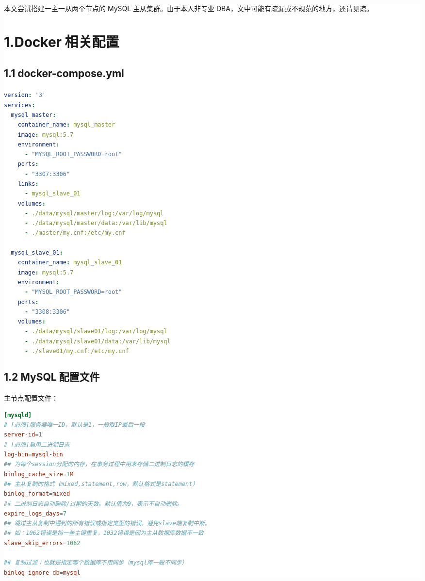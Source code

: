 本文尝试搭建一主一从两个节点的 MySQL 主从集群。由于本人非专业 DBA，文中可能有疏漏或不规范的地方，还请见谅。

# 1.Docker 相关配置
## 1.1 docker-compose.yml
```yml
version: '3'
services:
  mysql_master:
    container_name: mysql_master
    image: mysql:5.7
    environment:
      - "MYSQL_ROOT_PASSWORD=root"
    ports:
      - "3307:3306"
    links:
      - mysql_slave_01
    volumes:
      - ./data/mysql/master/log:/var/log/mysql
      - ./data/mysql/master/data:/var/lib/mysql
      - ./master/my.cnf:/etc/my.cnf

  mysql_slave_01:
    container_name: mysql_slave_01
    image: mysql:5.7
    environment:
      - "MYSQL_ROOT_PASSWORD=root"
    ports:
      - "3308:3306"
    volumes:
      - ./data/mysql/slave01/log:/var/log/mysql
      - ./data/mysql/slave01/data:/var/lib/mysql
      - ./slave01/my.cnf:/etc/my.cnf
```

## 1.2 MySQL 配置文件
主节点配置文件：
```conf
[mysqld]
# [必须]服务器唯一ID，默认是1，一般取IP最后一段
server-id=1
# [必须]启用二进制日志
log-bin=mysql-bin
## 为每个session分配的内存，在事务过程中用来存储二进制日志的缓存
binlog_cache_size=1M
## 主从复制的格式（mixed,statement,row，默认格式是statement）
binlog_format=mixed
## 二进制日志自动删除/过期的天数。默认值为0，表示不自动删除。
expire_logs_days=7
## 跳过主从复制中遇到的所有错误或指定类型的错误，避免slave端复制中断。
## 如：1062错误是指一些主键重复，1032错误是因为主从数据库数据不一致
slave_skip_errors=1062

## 复制过滤：也就是指定哪个数据库不用同步（mysql库一般不同步）
binlog-ignore-db=mysql
```

